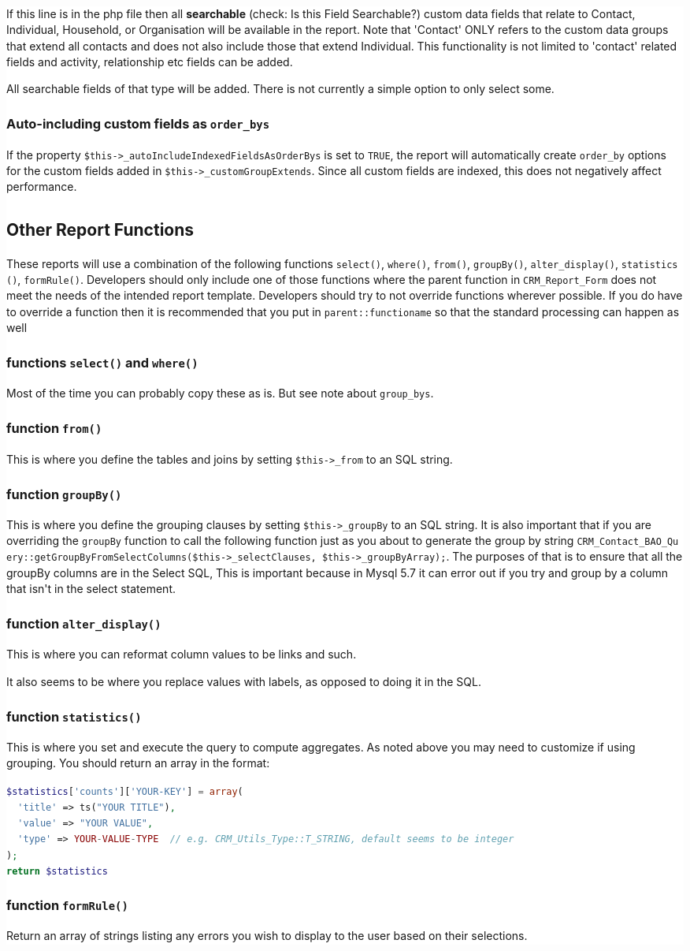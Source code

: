 If this line is in the php file then all **searchable** (check: Is this Field Searchable?) custom data fields that relate to Contact, Individual, Household, or Organisation will be available in the report. Note that 'Contact' ONLY refers to the custom data groups that extend all contacts and does not also include those that extend Individual. This functionality is not limited to 'contact' related fields and activity, relationship etc fields can be added.

All searchable fields of that type will be added. There is not currently a simple option to only select some.

### Auto-including custom fields as `order_bys`

If the property `$this->_autoIncludeIndexedFieldsAsOrderBys` is set to `TRUE`, the report will automatically create `order_by` options for the custom fields added in `$this->_customGroupExtends`.  Since all custom fields are indexed, this does not negatively affect performance.


## Other Report Functions

These reports will use a combination of the following functions `select()`, `where()`, `from()`, `groupBy()`, `alter_display()`, `statistics()`, `formRule()`. Developers should only include one of those functions where the parent function in `CRM_Report_Form` does not meet the needs of the intended report template. Developers should try to not override functions wherever possible. If you do have to override a function then it is recommended that you put in `parent::functioname` so that the standard processing can happen as well

### functions `select()` and `where()`

Most of the time you can probably copy these as is. But see note about `group_bys`.

### function `from()`

This is where you define the tables and joins by setting `$this->_from` to an SQL string.

### function `groupBy()`

This is where you define the grouping clauses by setting `$this->_groupBy` to an SQL string. It is also important that if you are overriding the `groupBy` function to call the following function just as you about to generate the group by string `CRM_Contact_BAO_Query::getGroupByFromSelectColumns($this->_selectClauses, $this->_groupByArray);`. The purposes of that is to ensure that all the groupBy columns are in the Select SQL, This is important because in Mysql 5.7 it can error out if you try and group by a column that isn't in the select statement.

### function `alter_display()`

This is where you can reformat column values to be links and such. 

It also seems to be where you replace values with labels, as opposed to doing it in the SQL.

### function `statistics()`

This is where you set and execute the query to compute aggregates. As noted above you may need to customize if using grouping. You should return an array in the format:

```php
$statistics['counts']['YOUR-KEY'] = array(
  'title' => ts("YOUR TITLE"),
  'value' => "YOUR VALUE",
  'type' => YOUR-VALUE-TYPE  // e.g. CRM_Utils_Type::T_STRING, default seems to be integer
);
return $statistics
```

### function `formRule()`

Return an array of strings listing any errors you wish to display to the user based on their selections.
